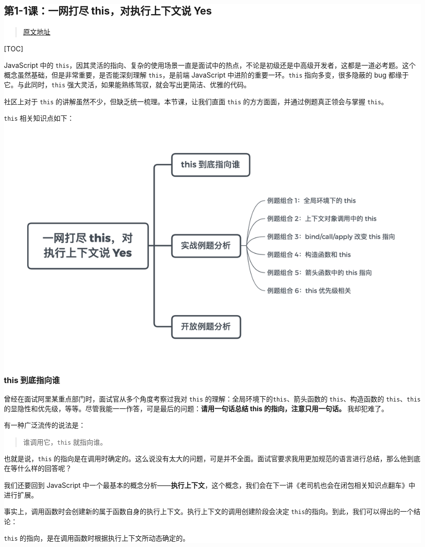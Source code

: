 ## 第1-1课：一网打尽 this，对执行上下文说 Yes

> [原文地址](https://gitbook.cn/gitchat/column/5c91c813968b1d64b1e08fde/topic/5c99a854ccb24267c1d0194f)

[TOC]

JavaScript 中的 `this`，因其灵活的指向、复杂的使用场景一直是面试中的热点，不论是初级还是中高级开发者，这都是一道必考题。这个概念虽然基础，但是非常重要，是否能深刻理解 `this`，是前端 JavaScript 中进阶的重要一环。`this` 指向多变，很多隐蔽的 bug 都缘于它。与此同时，`this` 强大灵活，如果能熟练驾驭，就会写出更简洁、优雅的代码。

社区上对于 `this` 的讲解虽然不少，但缺乏统一梳理。本节课，让我们直面 `this` 的方方面面，并通过例题真正领会与掌握 `this`。

`this` 相关知识点如下：

![img](assets/be333ca0-4eca-11e9-b0b8-a9c8a3696845.png)

### this 到底指向谁

曾经在面试阿里某重点部门时，面试官从多个角度考察过我对 `this` 的理解：全局环境下的`this`、箭头函数的 `this`、构造函数的 `this`、`this` 的显隐性和优先级，等等。尽管我能一一作答，可是最后的问题：**请用一句话总结 this 的指向，注意只用一句话。** 我却犯难了。

有一种广泛流传的说法是：

> 谁调用它，`this` 就指向谁。

也就是说，`this` 的指向是在调用时确定的。这么说没有太大的问题，可是并不全面。面试官要求我用更加规范的语言进行总结，那么他到底在等什么样的回答呢？

我们还要回到 JavaScript 中一个最基本的概念分析——**执行上下文**，这个概念，我们会在下一讲《老司机也会在闭包相关知识点翻车》中进行扩展。

事实上，调用函数时会创建新的属于函数自身的执行上下文。执行上下文的调用创建阶段会决定 `this`的指向。到此，我们可以得出的一个结论：

`this` 的指向，是在调用函数时根据执行上下文所动态确定的。

